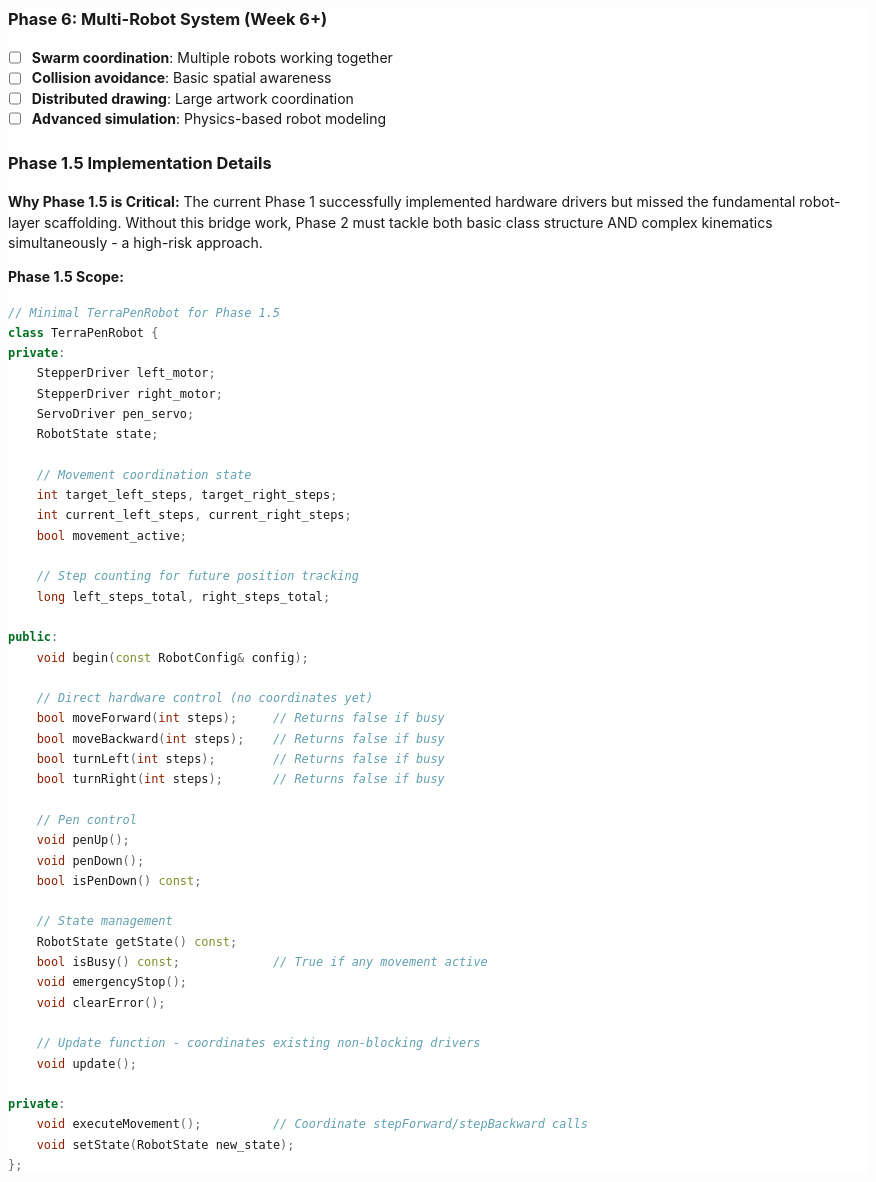 ### Phase 6: Multi-Robot System (Week 6+)
- [ ] **Swarm coordination**: Multiple robots working together
- [ ] **Collision avoidance**: Basic spatial awareness
- [ ] **Distributed drawing**: Large artwork coordination
- [ ] **Advanced simulation**: Physics-based robot modeling

### Phase 1.5 Implementation Details

**Why Phase 1.5 is Critical:**
The current Phase 1 successfully implemented hardware drivers but missed the fundamental robot-layer scaffolding. Without this bridge work, Phase 2 must tackle both basic class structure AND complex kinematics simultaneously - a high-risk approach.

**Phase 1.5 Scope:**
```cpp
// Minimal TerraPenRobot for Phase 1.5
class TerraPenRobot {
private:
    StepperDriver left_motor;
    StepperDriver right_motor; 
    ServoDriver pen_servo;
    RobotState state;
    
    // Movement coordination state
    int target_left_steps, target_right_steps;
    int current_left_steps, current_right_steps;
    bool movement_active;
    
    // Step counting for future position tracking
    long left_steps_total, right_steps_total;
    
public:
    void begin(const RobotConfig& config);
    
    // Direct hardware control (no coordinates yet)
    bool moveForward(int steps);     // Returns false if busy
    bool moveBackward(int steps);    // Returns false if busy
    bool turnLeft(int steps);        // Returns false if busy
    bool turnRight(int steps);       // Returns false if busy
    
    // Pen control
    void penUp();
    void penDown();
    bool isPenDown() const;
    
    // State management
    RobotState getState() const;
    bool isBusy() const;             // True if any movement active
    void emergencyStop();
    void clearError();
    
    // Update function - coordinates existing non-blocking drivers
    void update();
    
private:
    void executeMovement();          // Coordinate stepForward/stepBackward calls
    void setState(RobotState new_state);
};
```
